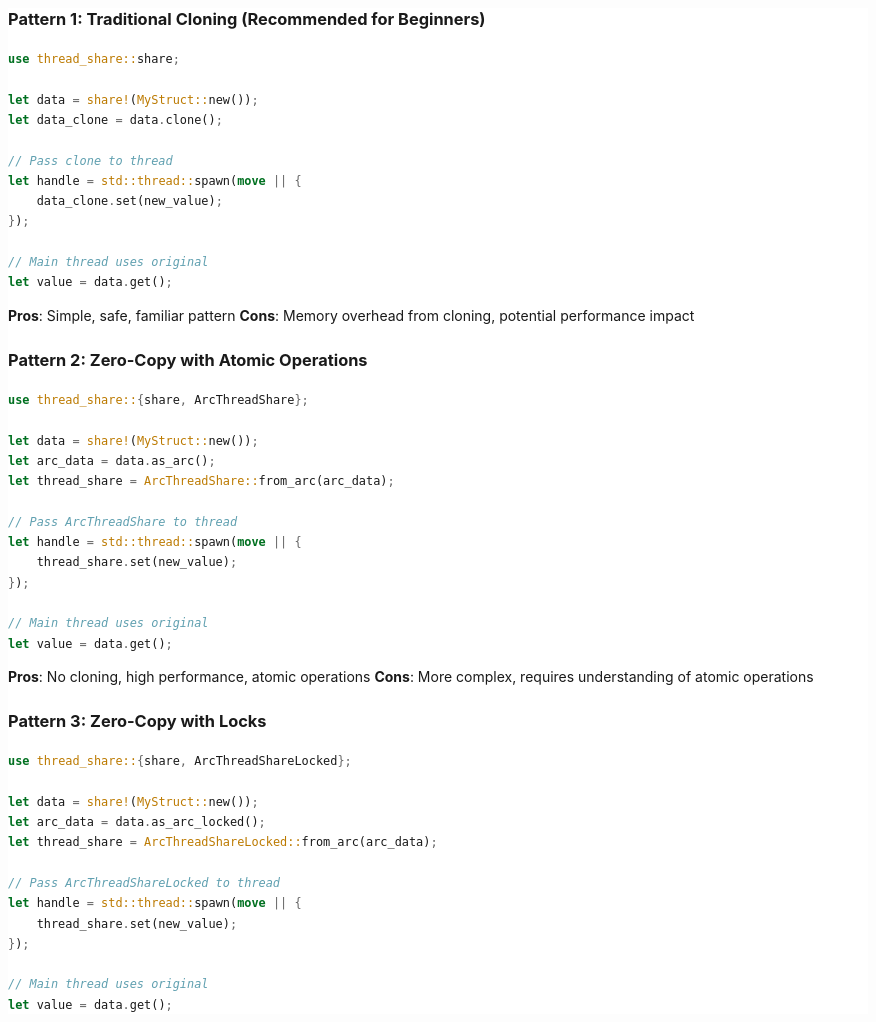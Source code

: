 ### Pattern 1: Traditional Cloning (Recommended for Beginners)

```rust
use thread_share::share;

let data = share!(MyStruct::new());
let data_clone = data.clone();

// Pass clone to thread
let handle = std::thread::spawn(move || {
    data_clone.set(new_value);
});

// Main thread uses original
let value = data.get();
```

**Pros**: Simple, safe, familiar pattern
**Cons**: Memory overhead from cloning, potential performance impact

### Pattern 2: Zero-Copy with Atomic Operations

```rust
use thread_share::{share, ArcThreadShare};

let data = share!(MyStruct::new());
let arc_data = data.as_arc();
let thread_share = ArcThreadShare::from_arc(arc_data);

// Pass ArcThreadShare to thread
let handle = std::thread::spawn(move || {
    thread_share.set(new_value);
});

// Main thread uses original
let value = data.get();
```

**Pros**: No cloning, high performance, atomic operations
**Cons**: More complex, requires understanding of atomic operations

### Pattern 3: Zero-Copy with Locks

```rust
use thread_share::{share, ArcThreadShareLocked};

let data = share!(MyStruct::new());
let arc_data = data.as_arc_locked();
let thread_share = ArcThreadShareLocked::from_arc(arc_data);

// Pass ArcThreadShareLocked to thread
let handle = std::thread::spawn(move || {
    thread_share.set(new_value);
});

// Main thread uses original
let value = data.get();
```
